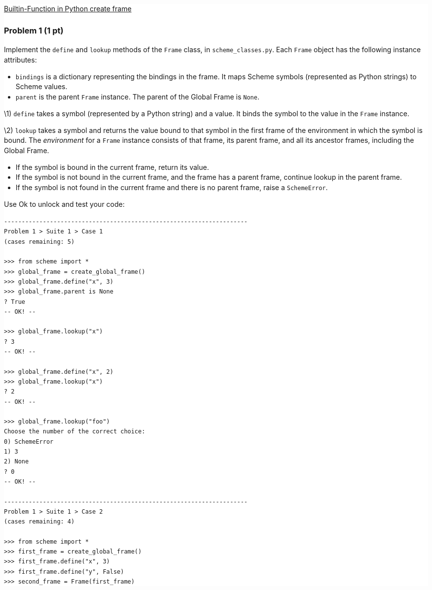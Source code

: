 ```
```

[Builtin-Function in Python create frame](https://www.youtube.com/watch?v=NGlzYXvDk5o&t=606s)

### Problem 1 (1 pt)

Implement the `define` and `lookup` methods of the `Frame` class, in `scheme_classes.py`. Each `Frame` object has the following instance attributes:

- `bindings` is a dictionary representing the bindings in the frame. It maps  Scheme symbols (represented as Python strings) to Scheme values.
- `parent` is the parent `Frame` instance. The parent of the Global Frame is  `None`.

\1) `define` takes a symbol (represented by a Python string) and a value. It   binds the symbol to the value in the `Frame` instance.

\2) `lookup` takes a symbol and returns the value bound to that symbol in the   first frame of the environment in which the symbol is bound. The   *environment* for a `Frame` instance consists of that frame, its parent frame, and all its ancestor frames, including the Global Frame.

- If the symbol is bound in the current frame, return its value.
- If the symbol is not bound in the current frame, and the frame has a parent frame, continue lookup in the parent frame.
- If the symbol is not found in the current frame and there is no parent frame,   raise a `SchemeError`.

Use Ok to unlock and test your code:

```
---------------------------------------------------------------------
Problem 1 > Suite 1 > Case 1
(cases remaining: 5)

>>> from scheme import *
>>> global_frame = create_global_frame()
>>> global_frame.define("x", 3)
>>> global_frame.parent is None
? True
-- OK! --

>>> global_frame.lookup("x")
? 3
-- OK! --

>>> global_frame.define("x", 2)
>>> global_frame.lookup("x")
? 2
-- OK! --

>>> global_frame.lookup("foo")
Choose the number of the correct choice:
0) SchemeError
1) 3
2) None
? 0
-- OK! --

---------------------------------------------------------------------
Problem 1 > Suite 1 > Case 2
(cases remaining: 4)

>>> from scheme import *
>>> first_frame = create_global_frame()
>>> first_frame.define("x", 3)
>>> first_frame.define("y", False)
>>> second_frame = Frame(first_frame)
```